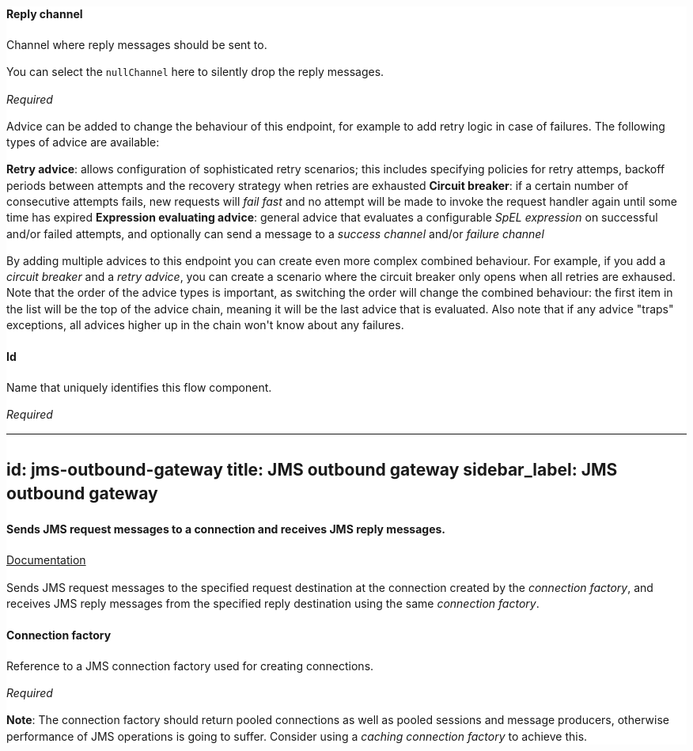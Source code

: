 #### Reply channel
Channel where reply messages should be sent to.

You can select the <code>nullChannel</code> here to silently drop the reply messages.

<i>Required</i>


Advice can be added to change the behaviour of this endpoint, for example to add retry logic in case of failures. The following types of advice are available:

<b>Retry advice</b>: allows configuration of sophisticated retry scenarios; this includes specifying policies for retry attemps, backoff periods between attempts and the recovery strategy when retries are exhausted
<b>Circuit breaker</b>: if a certain number of consecutive attempts fails, new requests will <i>fail fast</i> and no attempt will be made to invoke the request handler again until some time has expired
<b>Expression evaluating advice</b>: general advice that evaluates a configurable <i>SpEL expression</i> on successful and/or failed attempts, and optionally can send a message to a <i>success channel</i> and/or <i>failure channel</i>

By adding multiple advices to this endpoint you can create even more complex combined behaviour. For example, if you add a <i>circuit breaker</i> and a <i>retry advice</i>, you can create a scenario where the circuit breaker only opens when all retries are exhaused. Note that the order of the advice types is important, as switching the order will change the combined behaviour: the first item in the list will be the top of the advice chain, meaning it will be the last advice that is evaluated. Also note that if any advice "traps" exceptions, all advices higher up in the chain won't know about any failures.

#### Id
Name that uniquely identifies this flow component.

<i>Required</i>

---
id: jms-outbound-gateway
title: JMS outbound gateway
sidebar_label: JMS outbound gateway
---
#### Sends JMS request messages to a connection and receives JMS reply messages.
<a href="http://docs.spring.io/spring-integration/docs/2.1.x/reference/html/jms.html#jms-outbound-gateway" target="_blank">Documentation</a>

Sends JMS request messages to the specified request destination at the connection created by the <i>connection factory</i>, and receives JMS reply messages from the specified reply destination using the same <i>connection factory</i>.

#### Connection factory
Reference to a JMS connection factory used for creating connections.

<i>Required</i>

<b>Note</b>: The connection factory should return pooled connections as well as pooled sessions and message producers, otherwise performance of JMS operations is going to suffer. Consider using a <i>caching connection factory</i> to achieve this.
